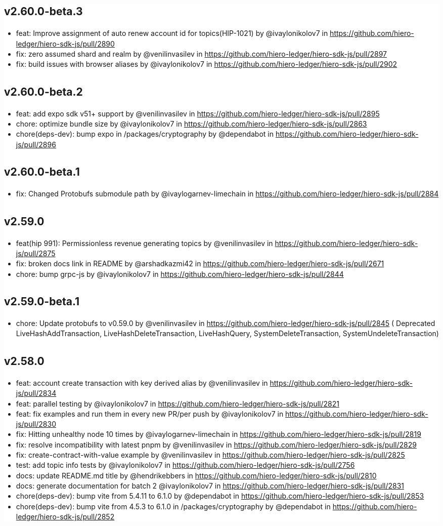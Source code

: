 ## v2.60.0-beta.3

-   feat: Improve assignment of auto renew account id for topics(HIP-1021) by @ivaylonikolov7 in https://github.com/hiero-ledger/hiero-sdk-js/pull/2890
-   fix: zero assumed shard and realm by @venilinvasilev in https://github.com/hiero-ledger/hiero-sdk-js/pull/2897
-   fix: build issues with browser aliases by @ivaylonikolov7 in https://github.com/hiero-ledger/hiero-sdk-js/pull/2902

## v2.60.0-beta.2

-   feat: add expo sdk v51+ support by @venilinvasilev in https://github.com/hiero-ledger/hiero-sdk-js/pull/2895
-   chore: optimize bundle size by @ivaylonikolov7 in https://github.com/hiero-ledger/hiero-sdk-js/pull/2863
-   chore(deps-dev): bump expo in /packages/cryptography by @dependabot in https://github.com/hiero-ledger/hiero-sdk-js/pull/2896

## v2.60.0-beta.1

-   fix: Changed Protobufs submodule path by @ivaylogarnev-limechain in https://github.com/hiero-ledger/hiero-sdk-js/pull/2884

## v2.59.0

-   feat(hip 991): Permissionless revenue generating topics by @venilinvasilev in https://github.com/hiero-ledger/hiero-sdk-js/pull/2875
-   fix: broken docs link in README by @arshadkazmi42 in https://github.com/hiero-ledger/hiero-sdk-js/pull/2671
-   chore: bump grpc-js by @ivaylonikolov7 in https://github.com/hiero-ledger/hiero-sdk-js/pull/2844

## v2.59.0-beta.1

-   chore: Update protobufs to v0.59.0 by @venilinvasilev in https://github.com/hiero-ledger/hiero-sdk-js/pull/2845 ( Deprecated LiveHashAddTransaction, LiveHashDeleteTransaction, LiveHashQuery, SystemDeleteTransaction, SystemUndeleteTransaction)

## v2.58.0

-   feat: account create transaction with key derived alias by @venilinvasilev in https://github.com/hiero-ledger/hiero-sdk-js/pull/2834
-   feat: parallel testing by @ivaylonikolov7 in https://github.com/hiero-ledger/hiero-sdk-js/pull/2821
-   feat: fix examples and run them in every new PR/per push by @ivaylonikolov7 in https://github.com/hiero-ledger/hiero-sdk-js/pull/2830
-   fix: Hitting unhealthy node 10 times by @ivaylogarnev-limechain in https://github.com/hiero-ledger/hiero-sdk-js/pull/2819
-   fix: resolve incompatibility with latest pnpm by @venilinvasilev in https://github.com/hiero-ledger/hiero-sdk-js/pull/2829
-   fix: create-contract-with-value example by @venilinvasilev in https://github.com/hiero-ledger/hiero-sdk-js/pull/2825
-   test: add topic info tests by @ivaylonikolov7 in https://github.com/hiero-ledger/hiero-sdk-js/pull/2756
-   docs: update README.md title by @hendrikebbers in https://github.com/hiero-ledger/hiero-sdk-js/pull/2810
-   docs: generate documentation for batch 2 @ivaylonikolov7 in https://github.com/hiero-ledger/hiero-sdk-js/pull/2831
-   chore(deps-dev): bump vite from 5.4.11 to 6.1.0 by @dependabot in https://github.com/hiero-ledger/hiero-sdk-js/pull/2853
-   chore(deps-dev): bump vite from 4.5.3 to 6.1.0 in /packages/cryptography by @dependabot in https://github.com/hiero-ledger/hiero-sdk-js/pull/2852
